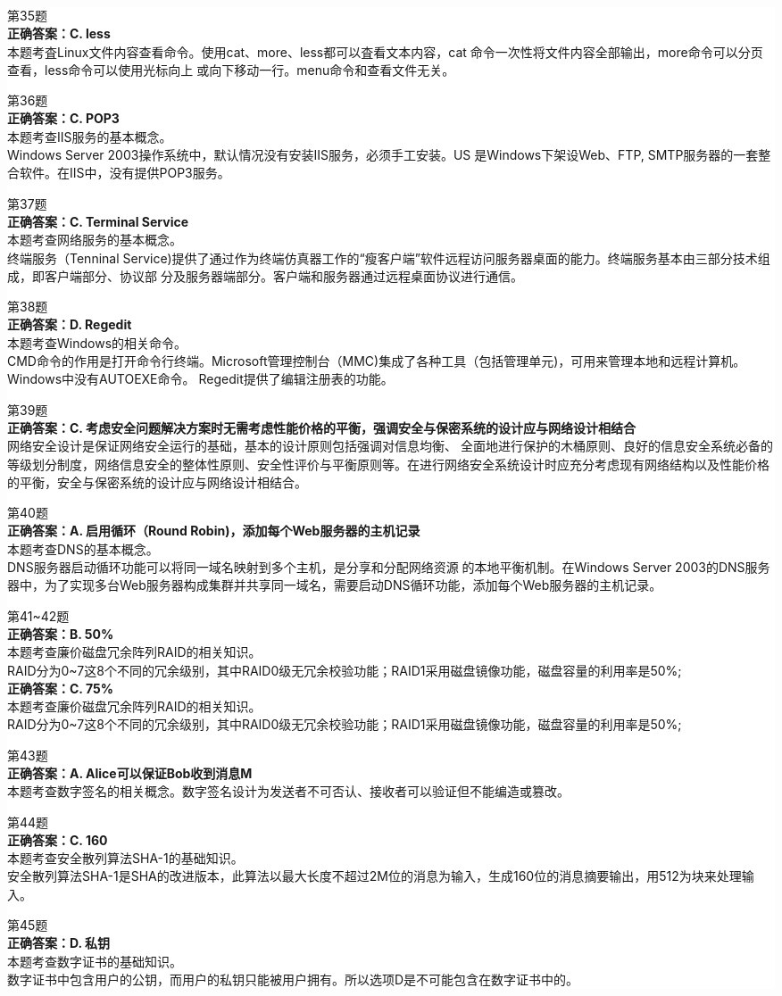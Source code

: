第35题  
**正确答案：C. less**  
本题考査Linux文件内容查看命令。使用cat、more、less都可以査看文本内容，cat 命令一次性将文件内容全部输出，more命令可以分页查看，less命令可以使用光标向上 或向下移动一行。menu命令和查看文件无关。  
  
第36题  
**正确答案：C. POP3**  
本题考查IIS服务的基本概念。  
Windows Server 2003操作系统中，默认情况没有安装IIS服务，必须手工安装。US 是Windows下架设Web、FTP, SMTP服务器的一套整合软件。在IIS中，没有提供POP3服务。  
  
第37题  
**正确答案：C. Terminal Service**  
本题考查网络服务的基本概念。  
终端服务（Tenninal Service)提供了通过作为终端仿真器工作的“瘦客户端”软件远程访问服务器桌面的能力。终端服务基本由三部分技术组成，即客户端部分、协议部 分及服务器端部分。客户端和服务器通过远程桌面协议进行通信。  
  
第38题  
**正确答案：D. Regedit**  
本题考查Windows的相关命令。  
CMD命令的作用是打开命令行终端。Microsoft管理控制台（MMC)集成了各种工具（包括管理单元)，可用来管理本地和远程计算机。Windows中没有AUTOEXE命令。 Regedit提供了编辑注册表的功能。  
  
第39题  
**正确答案：C. 考虑安全问题解决方案时无需考虑性能价格的平衡，强调安全与保密系统的设计应与网络设计相结合**  
网络安全设计是保证网络安全运行的基础，基本的设计原则包括强调对信息均衡、 全面地进行保护的木桶原则、良好的信息安全系统必备的等级划分制度，网络信息安全的整体性原则、安全性评价与平衡原则等。在进行网络安全系统设计时应充分考虑现有网络结构以及性能价格的平衡，安全与保密系统的设计应与网络设计相结合。  
  
第40题  
**正确答案：A. 启用循环（Round Robin)，添加每个Web服务器的主机记录**  
本题考查DNS的基本概念。  
DNS服务器启动循环功能可以将同一域名映射到多个主机，是分享和分配网络资源 的本地平衡机制。在Windows Server 2003的DNS服务器中，为了实现多台Web服务器构成集群并共享同一域名，需要启动DNS循环功能，添加每个Web服务器的主机记录。  
  
第41~42题  
**正确答案：B. 50%**  
本题考查廉价磁盘冗余阵列RAID的相关知识。  
RAID分为0~7这8个不同的冗余级别，其中RAID0级无冗余校验功能；RAID1采用磁盘镜像功能，磁盘容量的利用率是50%;  
**正确答案：C. 75%**  
本题考查廉价磁盘冗余阵列RAID的相关知识。  
RAID分为0~7这8个不同的冗余级别，其中RAID0级无冗余校验功能；RAID1采用磁盘镜像功能，磁盘容量的利用率是50%;  
  
第43题  
**正确答案：A. Alice可以保证Bob收到消息M**  
本题考查数字签名的相关概念。数字签名设计为发送者不可否认、接收者可以验证但不能编造或篡改。  
  
第44题  
**正确答案：C. 160**  
本题考查安全散列算法SHA-1的基础知识。  
安全散列算法SHA-1是SHA的改进版本，此算法以最大长度不超过2M位的消息为输入，生成160位的消息摘要输出，用512为块来处理输入。  
  
第45题  
**正确答案：D. 私钥**  
本题考查数字证书的基础知识。  
数字证书中包含用户的公钥，而用户的私钥只能被用户拥有。所以选项D是不可能包含在数字证书中的。  
  